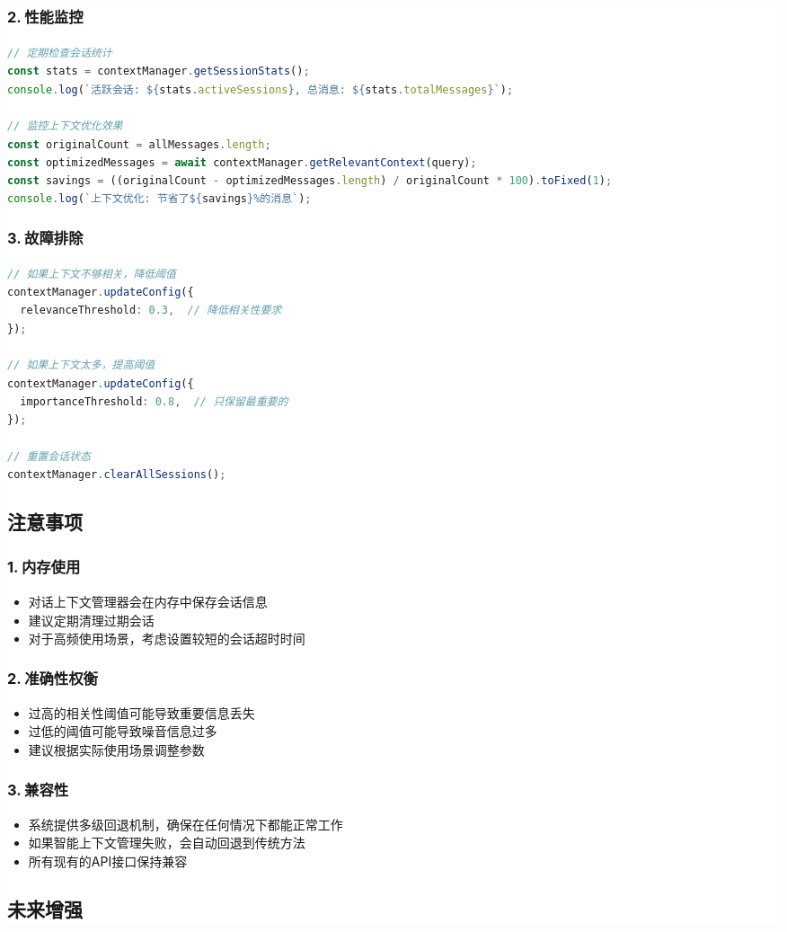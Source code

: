 ### 2. 性能监控

```typescript
// 定期检查会话统计
const stats = contextManager.getSessionStats();
console.log(`活跃会话: ${stats.activeSessions}, 总消息: ${stats.totalMessages}`);

// 监控上下文优化效果
const originalCount = allMessages.length;
const optimizedMessages = await contextManager.getRelevantContext(query);
const savings = ((originalCount - optimizedMessages.length) / originalCount * 100).toFixed(1);
console.log(`上下文优化: 节省了${savings}%的消息`);
```

### 3. 故障排除

```typescript
// 如果上下文不够相关，降低阈值
contextManager.updateConfig({
  relevanceThreshold: 0.3,  // 降低相关性要求
});

// 如果上下文太多，提高阈值
contextManager.updateConfig({
  importanceThreshold: 0.8,  // 只保留最重要的
});

// 重置会话状态
contextManager.clearAllSessions();
```

## 注意事项

### 1. 内存使用
- 对话上下文管理器会在内存中保存会话信息
- 建议定期清理过期会话
- 对于高频使用场景，考虑设置较短的会话超时时间

### 2. 准确性权衡
- 过高的相关性阈值可能导致重要信息丢失
- 过低的阈值可能导致噪音信息过多
- 建议根据实际使用场景调整参数

### 3. 兼容性
- 系统提供多级回退机制，确保在任何情况下都能正常工作
- 如果智能上下文管理失败，会自动回退到传统方法
- 所有现有的API接口保持兼容

## 未来增强
